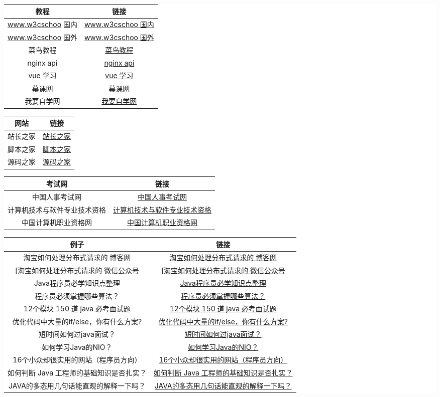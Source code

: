 |     教程                           |                  链接                                         |
|                  :-----:               |               :----:                                          |
|     www.w3cschoo 国内            |         [www.w3cschoo 国内](https://www.w3cschool.cn/)    |
|     www.w3cschoo 国外            |         [www.w3cschoo 国外](https://www.w3school.com.cn/tags/tag_doctype.asp)    |
|     菜鸟教程            |         [菜鸟教程](https://www.runoob.com/)    |
|     nginx api            |         [nginx api](http://www.nginx.cn/doc/)    |
|     vue 学习            |         [vue 学习](https://cn.vuejs.org/)    |
|     幕课网         |         [幕课网](https://www.imooc.com/)    |
|     我要自学网         |         [我要自学网](https://www.51zxw.net/)    |




|     网站                           |                  链接               |
|                  :-----:               |               :----:          |
|    站长之家            |         [站长之家](http://www.chinaz.com/)     |
|    脚本之家            |         [脚本之家](https://www.jb51.net/)      |
|    源码之家            |         [源码之家](https://www.mycodes.net/)  |



|     考试网                           |                  链接               |
|                  :-----:               |               :----:          |
|    中国人事考试网            |         [中国人事考试网](http://www.cpta.com.cn/)     |
|    计算机技术与软件专业技术资格            |         [计算机技术与软件专业技术资格](http://www.ruankao.org/)      |
|    中国计算机职业资格网            |         [中国计算机职业资格网](http://www.ruankao.org.cn/)  |




|     例子                           |                  链接               |
|                  :-----:               |               :----:          |
|   淘宝如何处理分布式请求的 博客网            |         [淘宝如何处理分布式请求的 博客网](https://www.cnblogs.com/dreamroute/p/10980423.html)     |
|   [淘宝如何处理分布式请求的 微信公众号           |         [[淘宝如何处理分布式请求的 微信公众号](https://mp.weixin.qq.com/s?__biz=MzAxNjk4ODE4OQ==&mid=2247485716&idx=1&sn=1658eadd81b257ec2584f2c7f87d5267&chksm=9bed2866ac9aa170565fdfd1dfaa3a4830e619e04374a66984a60c3cfe4cccd5cddf42401e02&mpshare=1&scene=1&srcid=&key=ba0657b99a63e505bf20fe87125547a829aef219f1418efa461f471c8e573ccd14fac2e05c263378400afea7cc2d39797fed220ca4d5e0df605318072a14a52973f2b0664a0d6c8e3e701b88b98c6023&ascene=1&uin=MTM4NTE4NDY0MA%3D%3D&devicetype=Windows+10&version=62060833&lang=zh_CN&pass_ticket=%2FOoqGGljj0cFY4iEQVSs90W0RYZ0zZ6EHFAJzaachb4TZuSdWjA5R558EJ3LbyDi)     |
|   Java程序员必学知识点整理            |         [Java程序员必学知识点整理](https://zhuanlan.zhihu.com/p/83192531)     |
|   程序员必须掌握哪些算法？            |         [程序员必须掌握哪些算法？](https://www.zhihu.com/question/23148377)     |
|   12个模块 150 道 java 必考面试题            |         [12个模块 150 道 java 必考面试题](https://zhuanlan.zhihu.com/p/84225413)     |
|   优化代码中大量的if/else，你有什么方案?            |         [优化代码中大量的if/else，你有什么方案?](https://www.zhihu.com/question/344856665)     |
|   短时间如何过java面试？           |         [短时间如何过java面试？](https://www.zhihu.com/question/27858692)     |
|   如何学习Java的NIO？           |         [如何学习Java的NIO？](https://www.zhihu.com/question/29005375)     |
|  16个小众却很实用的网站（程序员方向）           |         [16个小众却很实用的网站（程序员方向）](https://zhuanlan.zhihu.com/p/23005451)     |
|  如何判断 Java 工程师的基础知识是否扎实？          |         [如何判断 Java 工程师的基础知识是否扎实？](https://www.zhihu.com/question/48312588)     |
|  JAVA的多态用几句话能直观的解释一下吗？        |         [JAVA的多态用几句话能直观的解释一下吗？](https://www.zhihu.com/question/30082151)     |

